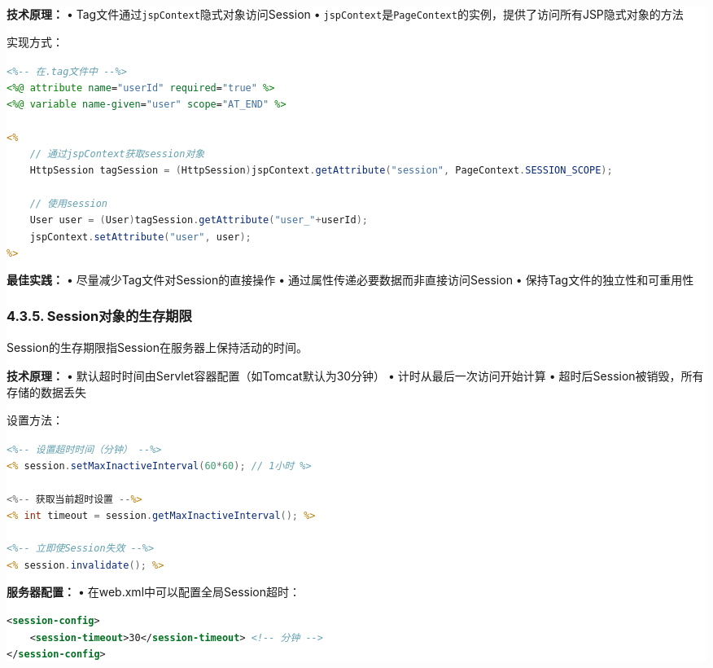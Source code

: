 **技术原理：**
• Tag文件通过`jspContext`隐式对象访问Session
• `jspContext`是`PageContext`的实例，提供了访问所有JSP隐式对象的方法

实现方式：
```jsp
<%-- 在.tag文件中 --%>
<%@ attribute name="userId" required="true" %>
<%@ variable name-given="user" scope="AT_END" %>

<%
    // 通过jspContext获取session对象
    HttpSession tagSession = (HttpSession)jspContext.getAttribute("session", PageContext.SESSION_SCOPE);
    
    // 使用session
    User user = (User)tagSession.getAttribute("user_"+userId);
    jspContext.setAttribute("user", user);
%>
```

**最佳实践：**
• 尽量减少Tag文件对Session的直接操作
• 通过属性传递必要数据而非直接访问Session
• 保持Tag文件的独立性和可重用性

### 4.3.5. Session对象的生存期限

Session的生存期限指Session在服务器上保持活动的时间。

**技术原理：**
• 默认超时时间由Servlet容器配置（如Tomcat默认为30分钟）
• 计时从最后一次访问开始计算
• 超时后Session被销毁，所有存储的数据丢失

设置方法：
```jsp
<%-- 设置超时时间（分钟） --%>
<% session.setMaxInactiveInterval(60*60); // 1小时 %>

<%-- 获取当前超时设置 --%>
<% int timeout = session.getMaxInactiveInterval(); %>

<%-- 立即使Session失效 --%>
<% session.invalidate(); %>
```

**服务器配置：**
• 在web.xml中可以配置全局Session超时：
```xml
<session-config>
    <session-timeout>30</session-timeout> <!-- 分钟 -->
</session-config>
```
